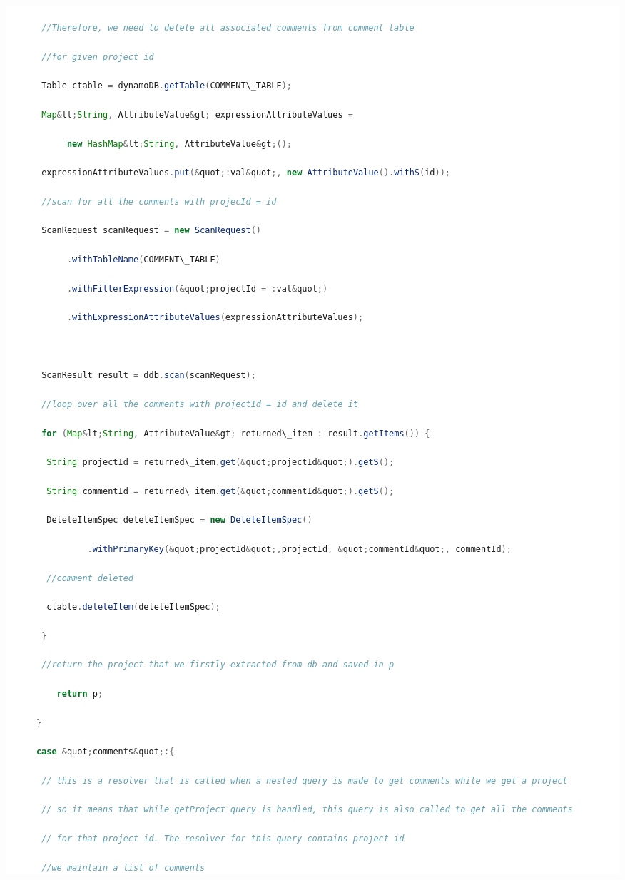 ```java

       //Therefore, we need to delete all associated comments from comment table

       //for given project id

       Table ctable = dynamoDB.getTable(COMMENT\_TABLE);

       Map&lt;String, AttributeValue&gt; expressionAttributeValues =

            new HashMap&lt;String, AttributeValue&gt;();

       expressionAttributeValues.put(&quot;:val&quot;, new AttributeValue().withS(id));

       //scan for all the comments with projecId = id

       ScanRequest scanRequest = new ScanRequest()

            .withTableName(COMMENT\_TABLE)

            .withFilterExpression(&quot;projectId = :val&quot;)

            .withExpressionAttributeValues(expressionAttributeValues);



       ScanResult result = ddb.scan(scanRequest);

       //loop over all the comments with projectId = id and delete it

       for (Map&lt;String, AttributeValue&gt; returned\_item : result.getItems()) {

        String projectId = returned\_item.get(&quot;projectId&quot;).getS();

        String commentId = returned\_item.get(&quot;commentId&quot;).getS();

        DeleteItemSpec deleteItemSpec = new DeleteItemSpec()

                .withPrimaryKey(&quot;projectId&quot;,projectId, &quot;commentId&quot;, commentId);

        //comment deleted

        ctable.deleteItem(deleteItemSpec);

       }

       //return the project that we firstly extracted from db and saved in p

          return p;

      }

      case &quot;comments&quot;:{

       // this is a resolver that is called when a nested query is made to get comments while we get a project

       // so it means that while getProject query is handled, this query is also called to get all the comments

       // for that project id. The resolver for this query contains project id

       //we maintain a list of comments

```